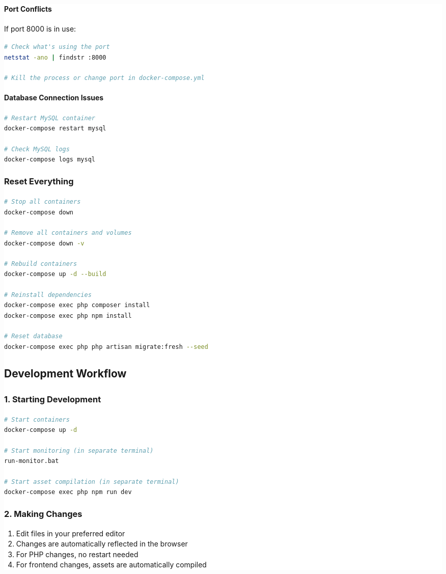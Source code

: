 #### Port Conflicts
If port 8000 is in use:
```bash
# Check what's using the port
netstat -ano | findstr :8000

# Kill the process or change port in docker-compose.yml
```

#### Database Connection Issues
```bash
# Restart MySQL container
docker-compose restart mysql

# Check MySQL logs
docker-compose logs mysql
```

### Reset Everything
```bash
# Stop all containers
docker-compose down

# Remove all containers and volumes
docker-compose down -v

# Rebuild containers
docker-compose up -d --build

# Reinstall dependencies
docker-compose exec php composer install
docker-compose exec php npm install

# Reset database
docker-compose exec php php artisan migrate:fresh --seed
```

## Development Workflow

### 1. Starting Development
```bash
# Start containers
docker-compose up -d

# Start monitoring (in separate terminal)
run-monitor.bat

# Start asset compilation (in separate terminal)
docker-compose exec php npm run dev
```

### 2. Making Changes
1. Edit files in your preferred editor
2. Changes are automatically reflected in the browser
3. For PHP changes, no restart needed
4. For frontend changes, assets are automatically compiled

